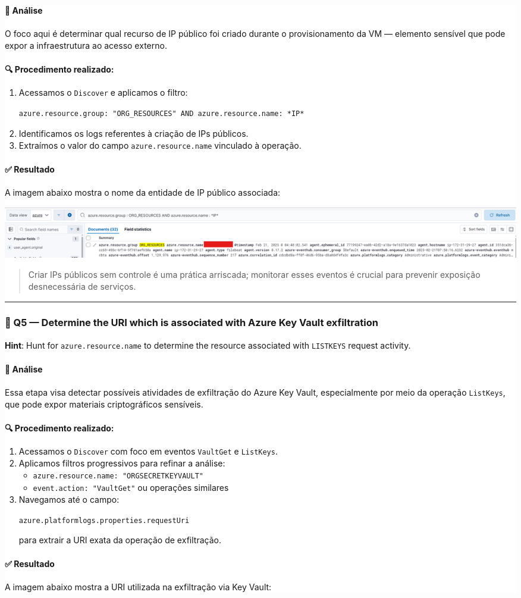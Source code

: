 #### 🧠 Análise
O foco aqui é determinar qual recurso de IP público foi criado durante o provisionamento da VM — elemento sensível que pode expor a infraestrutura ao acesso externo.

#### 🔍 Procedimento realizado:

1. Acessamos o `Discover` e aplicamos o filtro:
   ```
   azure.resource.group: "ORG_RESOURCES" AND azure.resource.name: *IP*
   ```
2. Identificamos os logs referentes à criação de IPs públicos.
3. Extraímos o valor do campo `azure.resource.name` vinculado à operação.

#### ✅ Resultado
A imagem abaixo mostra o nome da entidade de IP público associada:

[![Public IP Resource](img/q4.png)](https://github.com/D3Z33/MCBTA-Azure/blob/master/img/q4.png)

> Criar IPs públicos sem controle é uma prática arriscada; monitorar esses eventos é crucial para prevenir exposição desnecessária de serviços.

---



### 🔎 Q5 — Determine the URI which is associated with Azure Key Vault exfiltration

**Hint**: Hunt for `azure.resource.name` to determine the resource associated with `LISTKEYS` request activity.

#### 🧠 Análise
Essa etapa visa detectar possíveis atividades de exfiltração do Azure Key Vault, especialmente por meio da operação `ListKeys`, que pode expor materiais criptográficos sensíveis.

#### 🔍 Procedimento realizado:

1. Acessamos o `Discover` com foco em eventos `VaultGet` e `ListKeys`.
2. Aplicamos filtros progressivos para refinar a análise:
   - `azure.resource.name: "ORGSECRETKEYVAULT"`
   - `event.action: "VaultGet"` ou operações similares
3. Navegamos até o campo:
   ```
   azure.platformlogs.properties.requestUri
   ```
   para extrair a URI exata da operação de exfiltração.

#### ✅ Resultado
A imagem abaixo mostra a URI utilizada na exfiltração via Key Vault:
